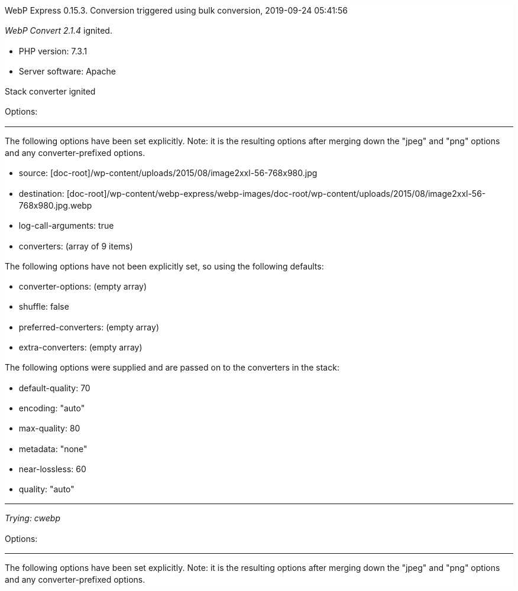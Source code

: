 WebP Express 0.15.3. Conversion triggered using bulk conversion, 2019-09-24 05:41:56


*WebP Convert 2.1.4*  ignited.

- PHP version: 7.3.1

- Server software: Apache


Stack converter ignited


Options:

------------

The following options have been set explicitly. Note: it is the resulting options after merging down the "jpeg" and "png" options and any converter-prefixed options.

- source: [doc-root]/wp-content/uploads/2015/08/image2xxl-56-768x980.jpg

- destination: [doc-root]/wp-content/webp-express/webp-images/doc-root/wp-content/uploads/2015/08/image2xxl-56-768x980.jpg.webp

- log-call-arguments: true

- converters: (array of 9 items)


The following options have not been explicitly set, so using the following defaults:

- converter-options: (empty array)

- shuffle: false

- preferred-converters: (empty array)

- extra-converters: (empty array)


The following options were supplied and are passed on to the converters in the stack:

- default-quality: 70

- encoding: "auto"

- max-quality: 80

- metadata: "none"

- near-lossless: 60

- quality: "auto"

------------



*Trying: cwebp* 


Options:

------------

The following options have been set explicitly. Note: it is the resulting options after merging down the "jpeg" and "png" options and any converter-prefixed options.
